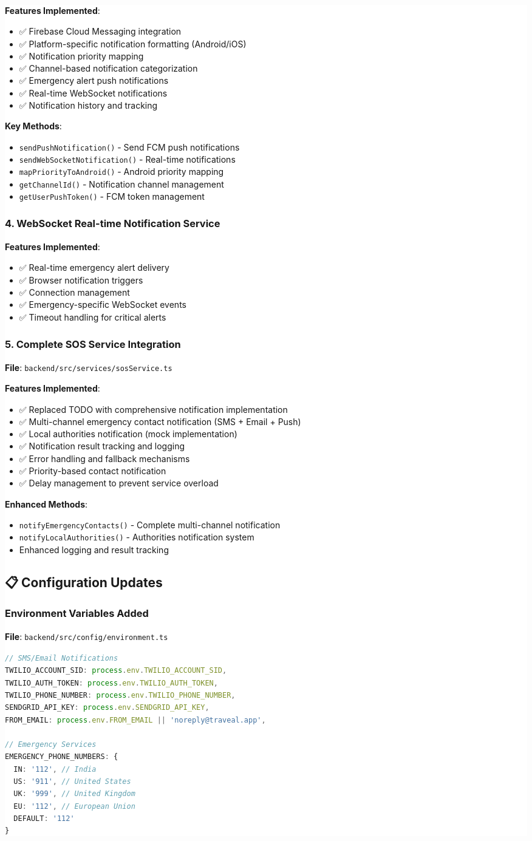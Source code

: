 **Features Implemented**:
- ✅ Firebase Cloud Messaging integration
- ✅ Platform-specific notification formatting (Android/iOS)
- ✅ Notification priority mapping
- ✅ Channel-based notification categorization
- ✅ Emergency alert push notifications
- ✅ Real-time WebSocket notifications
- ✅ Notification history and tracking

**Key Methods**:
- `sendPushNotification()` - Send FCM push notifications
- `sendWebSocketNotification()` - Real-time notifications
- `mapPriorityToAndroid()` - Android priority mapping
- `getChannelId()` - Notification channel management
- `getUserPushToken()` - FCM token management

### 4. WebSocket Real-time Notification Service
**Features Implemented**:
- ✅ Real-time emergency alert delivery
- ✅ Browser notification triggers
- ✅ Connection management
- ✅ Emergency-specific WebSocket events
- ✅ Timeout handling for critical alerts

### 5. Complete SOS Service Integration
**File**: `backend/src/services/sosService.ts`

**Features Implemented**:
- ✅ Replaced TODO with comprehensive notification implementation
- ✅ Multi-channel emergency contact notification (SMS + Email + Push)
- ✅ Local authorities notification (mock implementation)
- ✅ Notification result tracking and logging
- ✅ Error handling and fallback mechanisms
- ✅ Priority-based contact notification
- ✅ Delay management to prevent service overload

**Enhanced Methods**:
- `notifyEmergencyContacts()` - Complete multi-channel notification
- `notifyLocalAuthorities()` - Authorities notification system
- Enhanced logging and result tracking

## 📋 Configuration Updates

### Environment Variables Added
**File**: `backend/src/config/environment.ts`

```typescript
// SMS/Email Notifications
TWILIO_ACCOUNT_SID: process.env.TWILIO_ACCOUNT_SID,
TWILIO_AUTH_TOKEN: process.env.TWILIO_AUTH_TOKEN,
TWILIO_PHONE_NUMBER: process.env.TWILIO_PHONE_NUMBER,
SENDGRID_API_KEY: process.env.SENDGRID_API_KEY,
FROM_EMAIL: process.env.FROM_EMAIL || 'noreply@traveal.app',

// Emergency Services
EMERGENCY_PHONE_NUMBERS: {
  IN: '112', // India
  US: '911', // United States
  UK: '999', // United Kingdom
  EU: '112', // European Union
  DEFAULT: '112'
}
```
